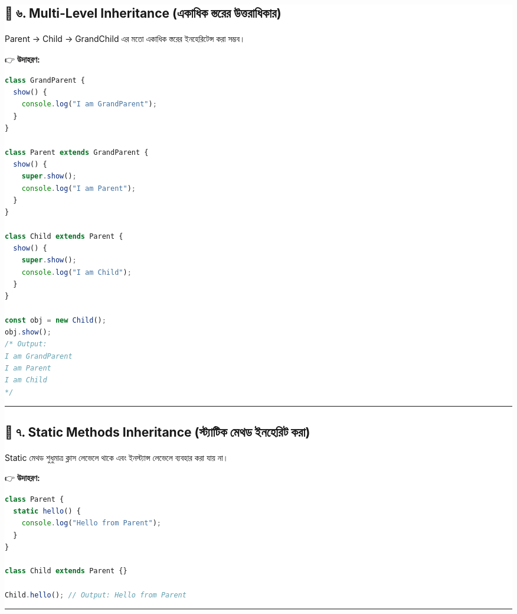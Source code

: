 
## **📌 ৬. Multi-Level Inheritance (একাধিক স্তরের উত্তরাধিকার)**  
Parent → Child → GrandChild এর মতো একাধিক স্তরের ইনহেরিটেন্স করা সম্ভব।  

👉 **উদাহরণ:**  
```javascript
class GrandParent {
  show() {
    console.log("I am GrandParent");
  }
}

class Parent extends GrandParent {
  show() {
    super.show();
    console.log("I am Parent");
  }
}

class Child extends Parent {
  show() {
    super.show();
    console.log("I am Child");
  }
}

const obj = new Child();
obj.show();
/* Output:
I am GrandParent
I am Parent
I am Child
*/
```

---

## **📌 ৭. Static Methods Inheritance (স্ট্যাটিক মেথড ইনহেরিট করা)**  
Static মেথড শুধুমাত্র ক্লাস লেভেলে থাকে এবং ইনস্ট্যান্স লেভেলে ব্যবহার করা যায় না।  

👉 **উদাহরণ:**  
```javascript
class Parent {
  static hello() {
    console.log("Hello from Parent");
  }
}

class Child extends Parent {}

Child.hello(); // Output: Hello from Parent
```

---